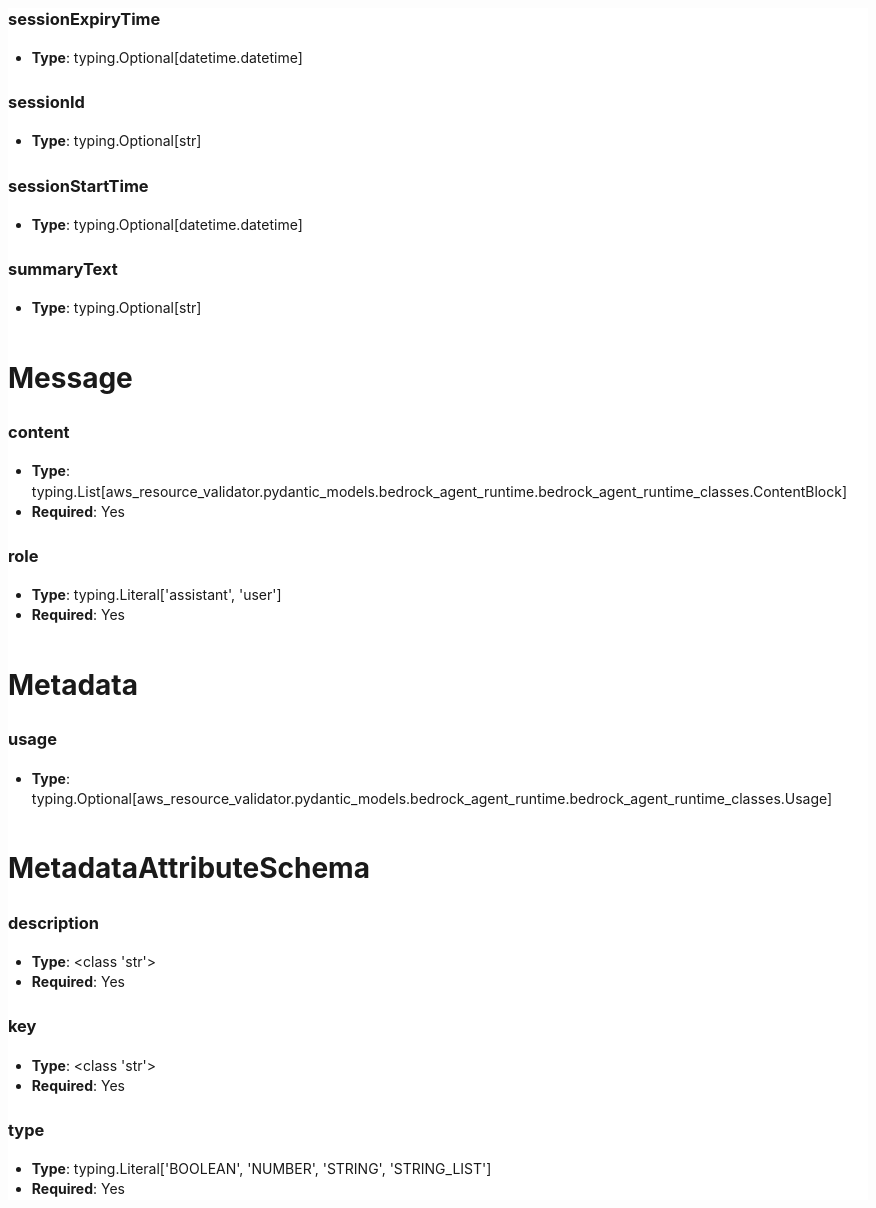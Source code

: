 ### sessionExpiryTime
- **Type**: typing.Optional[datetime.datetime]

### sessionId
- **Type**: typing.Optional[str]

### sessionStartTime
- **Type**: typing.Optional[datetime.datetime]

### summaryText
- **Type**: typing.Optional[str]


# Message

### content
- **Type**: typing.List[aws_resource_validator.pydantic_models.bedrock_agent_runtime.bedrock_agent_runtime_classes.ContentBlock]
- **Required**: Yes

### role
- **Type**: typing.Literal['assistant', 'user']
- **Required**: Yes


# Metadata

### usage
- **Type**: typing.Optional[aws_resource_validator.pydantic_models.bedrock_agent_runtime.bedrock_agent_runtime_classes.Usage]


# MetadataAttributeSchema

### description
- **Type**: <class 'str'>
- **Required**: Yes

### key
- **Type**: <class 'str'>
- **Required**: Yes

### type
- **Type**: typing.Literal['BOOLEAN', 'NUMBER', 'STRING', 'STRING_LIST']
- **Required**: Yes
